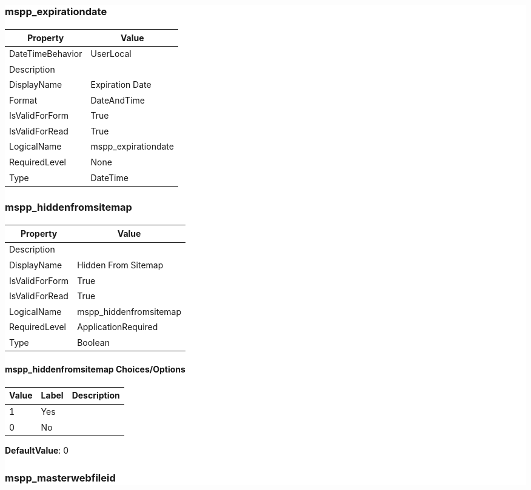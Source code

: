 ### <a name="BKMK_mspp_expirationdate"></a> mspp_expirationdate

|Property|Value|
|--------|-----|
|DateTimeBehavior|UserLocal|
|Description||
|DisplayName|Expiration Date|
|Format|DateAndTime|
|IsValidForForm|True|
|IsValidForRead|True|
|LogicalName|mspp_expirationdate|
|RequiredLevel|None|
|Type|DateTime|


### <a name="BKMK_mspp_hiddenfromsitemap"></a> mspp_hiddenfromsitemap

|Property|Value|
|--------|-----|
|Description||
|DisplayName|Hidden From Sitemap|
|IsValidForForm|True|
|IsValidForRead|True|
|LogicalName|mspp_hiddenfromsitemap|
|RequiredLevel|ApplicationRequired|
|Type|Boolean|

#### mspp_hiddenfromsitemap Choices/Options

|Value|Label|Description|
|-----|-----|--------|
|1|Yes||
|0|No||

**DefaultValue**: 0



### <a name="BKMK_mspp_masterwebfileid"></a> mspp_masterwebfileid
